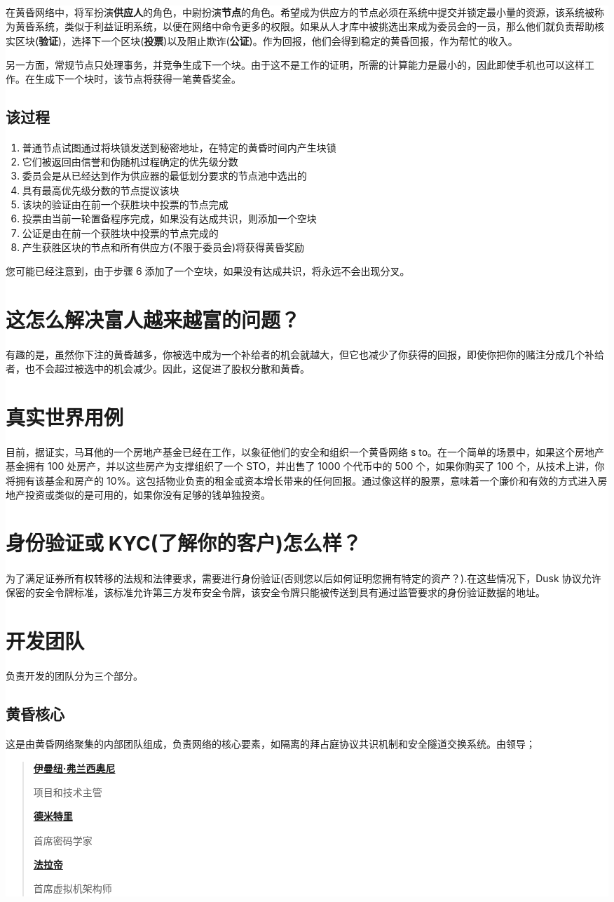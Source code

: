 在黄昏网络中，将军扮演**供应人**的角色，中尉扮演**节点**的角色。希望成为供应方的节点必须在系统中提交并锁定最小量的资源，该系统被称为黄昏系统，类似于利益证明系统，以便在网络中命令更多的权限。如果从人才库中被挑选出来成为委员会的一员，那么他们就负责帮助核实区块(**验证**)，选择下一个区块(**投票**)以及阻止欺诈(**公证**)。作为回报，他们会得到稳定的黄昏回报，作为帮忙的收入。

另一方面，常规节点只处理事务，并竞争生成下一个块。由于这不是工作的证明，所需的计算能力是最小的，因此即使手机也可以这样工作。在生成下一个块时，该节点将获得一笔黄昏奖金。

## 该过程

1.  普通节点试图通过将块锁发送到秘密地址，在特定的黄昏时间内产生块锁
2.  它们被返回由信誉和伪随机过程确定的优先级分数
3.  委员会是从已经达到作为供应器的最低划分要求的节点池中选出的
4.  具有最高优先级分数的节点提议该块
5.  该块的验证由在前一个获胜块中投票的节点完成
6.  投票由当前一轮置备程序完成，如果没有达成共识，则添加一个空块
7.  公证是由在前一个获胜块中投票的节点完成的
8.  产生获胜区块的节点和所有供应方(不限于委员会)将获得黄昏奖励

您可能已经注意到，由于步骤 6 添加了一个空块，如果没有达成共识，将永远不会出现分叉。

# 这怎么解决富人越来越富的问题？

有趣的是，虽然你下注的黄昏越多，你被选中成为一个补给者的机会就越大，但它也减少了你获得的回报，即使你把你的赌注分成几个补给者，也不会超过被选中的机会减少。因此，这促进了股权分散和黄昏。

# 真实世界用例

目前，据证实，马耳他的一个房地产基金已经在工作，以象征他们的安全和组织一个黄昏网络 s to。在一个简单的场景中，如果这个房地产基金拥有 100 处房产，并以这些房产为支撑组织了一个 STO，并出售了 1000 个代币中的 500 个，如果你购买了 100 个，从技术上讲，你将拥有该基金和房产的 10%。这包括物业负责的租金或资本增长带来的任何回报。通过像这样的股票，意味着一个廉价和有效的方式进入房地产投资或类似的是可用的，如果你没有足够的钱单独投资。

# 身份验证或 KYC(了解你的客户)怎么样？

为了满足证券所有权转移的法规和法律要求，需要进行身份验证(否则您以后如何证明您拥有特定的资产？).在这些情况下，Dusk 协议允许保密的安全令牌标准，该标准允许第三方发布安全令牌，该安全令牌只能被传送到具有通过监管要求的身份验证数据的地址。

# 开发团队

负责开发的团队分为三个部分。

## 黄昏核心

这是由黄昏网络聚集的内部团队组成，负责网络的核心要素，如隔离的拜占庭协议共识机制和安全隧道交换系统。由领导；

> [**伊曼纽·弗兰西奥尼**](https://www.linkedin.com/in/emanuelefrancioni/)
> 
> 项目和技术主管
> 
> [**德米特里**](https://www.linkedin.com/in/khovratovich/)
> 
> 首席密码学家
> 
> [**法拉帝**](https://www.linkedin.com/in/matteoferretti/)
> 
> 首席虚拟机架构师
